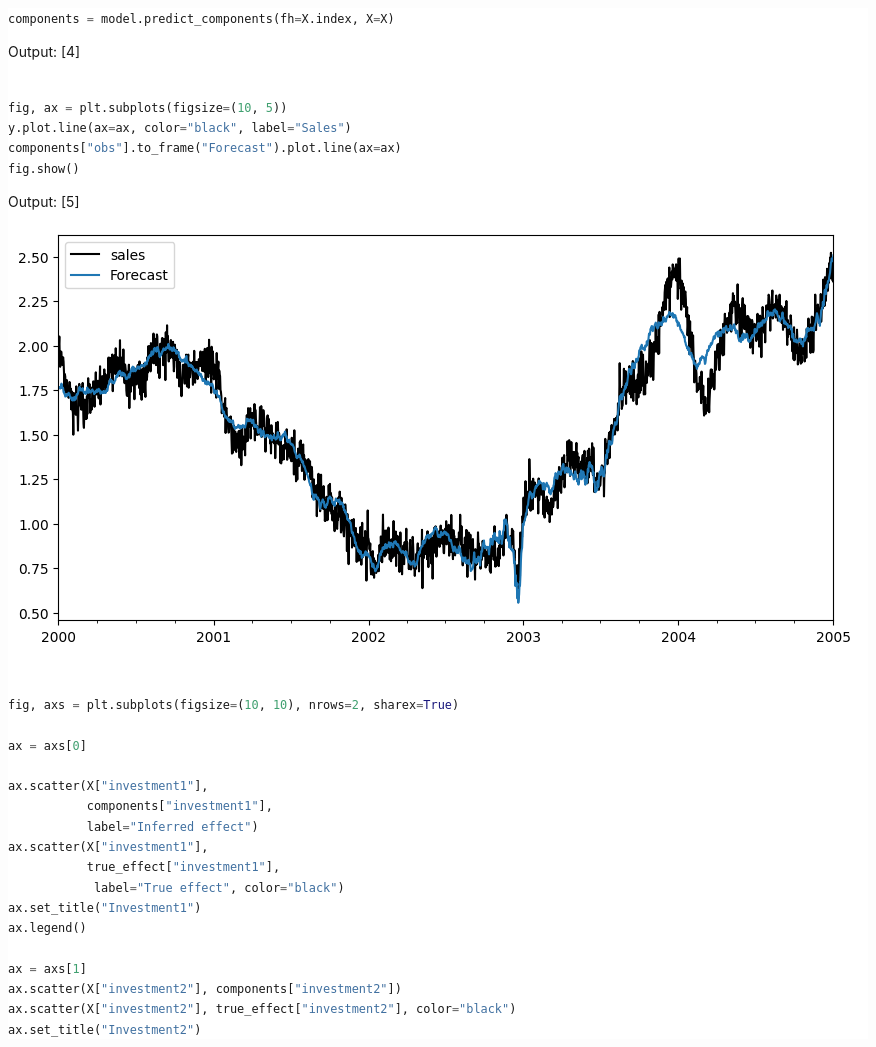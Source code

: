 ```python
components = model.predict_components(fh=X.index, X=X)


```
<p class="cell-output-title jp-RenderedText jp-OutputArea-output">Output: <span class="cell-output-count">[4]</span></p>


```python

fig, ax = plt.subplots(figsize=(10, 5))
y.plot.line(ax=ax, color="black", label="Sales")
components["obs"].to_frame("Forecast").plot.line(ax=ax)
fig.show()


```
<p class="cell-output-title jp-RenderedText jp-OutputArea-output">Output: <span class="cell-output-count">[5]</span></p>


    
![png](index_files/output_7_1.png)
    



```python

fig, axs = plt.subplots(figsize=(10, 10), nrows=2, sharex=True)

ax = axs[0]

ax.scatter(X["investment1"], 
           components["investment1"],
           label="Inferred effect")
ax.scatter(X["investment1"], 
           true_effect["investment1"],
            label="True effect", color="black")
ax.set_title("Investment1")
ax.legend()

ax = axs[1]
ax.scatter(X["investment2"], components["investment2"])
ax.scatter(X["investment2"], true_effect["investment2"], color="black")
ax.set_title("Investment2")
```